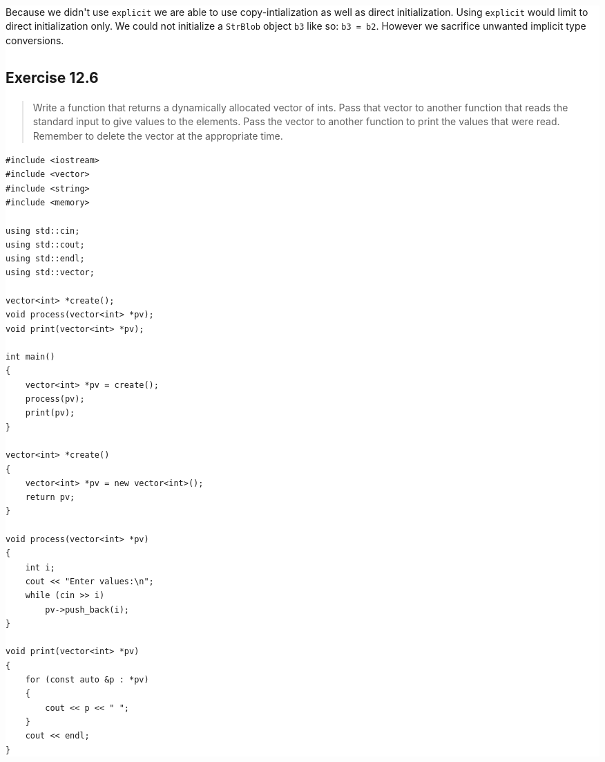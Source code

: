 Because we didn't use `explicit` we are able to use copy-intialization as well as direct initialization. Using `explicit` would limit to direct initialization only. We could not initialize a `StrBlob` object `b3` like so: `b3 = b2`. However we sacrifice unwanted implicit type conversions.

## **Exercise 12.6**

> Write a function that returns a dynamically allocated vector of ints. Pass that vector to another function that reads the standard input to give values to the elements. Pass the vector to another function to print the values that were read. Remember to delete the vector at the appropriate time.

```
#include <iostream>
#include <vector>
#include <string>
#include <memory>

using std::cin;
using std::cout;
using std::endl;
using std::vector;

vector<int> *create();
void process(vector<int> *pv);
void print(vector<int> *pv);

int main()
{
    vector<int> *pv = create();
    process(pv);
    print(pv);
}

vector<int> *create()
{
    vector<int> *pv = new vector<int>();
    return pv;
}

void process(vector<int> *pv)
{
    int i;
    cout << "Enter values:\n";
    while (cin >> i)
        pv->push_back(i);
}

void print(vector<int> *pv)
{
    for (const auto &p : *pv)
    {
        cout << p << " ";
    }
    cout << endl;
}
```
